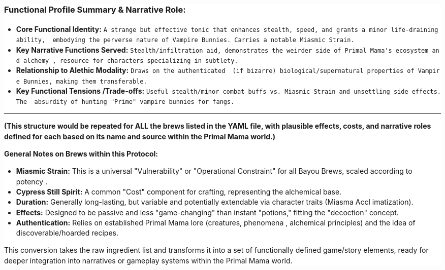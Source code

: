 
### Functional Profile Summary & Narrative Role:

*   **Core  Functional Identity:** `A strange but effective tonic that enhances stealth, speed, and grants a minor life-draining ability,  embodying the perverse nature of Vampire Bunnies. Carries a notable Miasmic Strain.`
*   **Key Narrative  Functions Served:** `Stealth/infiltration aid, demonstrates the weirder side of Primal Mama's ecosystem and alchemy , resource for characters specializing in subtlety.`
*   **Relationship to Alethic Modality:** `Draws on the authenticated  (if bizarre) biological/supernatural properties of Vampire Bunnies, making them transferable.`
*   **Key Functional Tensions /Trade-offs:** `Useful stealth/minor combat buffs vs. Miasmic Strain and unsettling side effects. The  absurdity of hunting "Prime" vampire bunnies for fangs.`

---

**(This structure would be repeated for ALL the  brews listed in the YAML file, with plausible effects, costs, and narrative roles defined for each based on its name and source  within the Primal Mama world.)**

**General Notes on Brews within this Protocol:**

*   **Miasmic  Strain:** This is a universal "Vulnerability" or "Operational Constraint" for all Bayou Brews, scaled according to potency .
*   **Cypress Still Spirit:** A common "Cost" component for crafting, representing the alchemical base. 
*   **Duration:** Generally long-lasting, but variable and potentially extendable via character traits (Miasma Accl imatization).
*   **Effects:** Designed to be passive and less "game-changing" than instant "potions," fitting  the "decoction" concept.
*   **Authentication:** Relies on established Primal Mama lore (creatures, phenomena , alchemical principles) and the idea of discoverable/hoarded recipes.

This conversion takes the raw ingredient list and transforms  it into a set of functionally defined game/story elements, ready for deeper integration into narratives or gameplay systems within the Primal  Mama world.